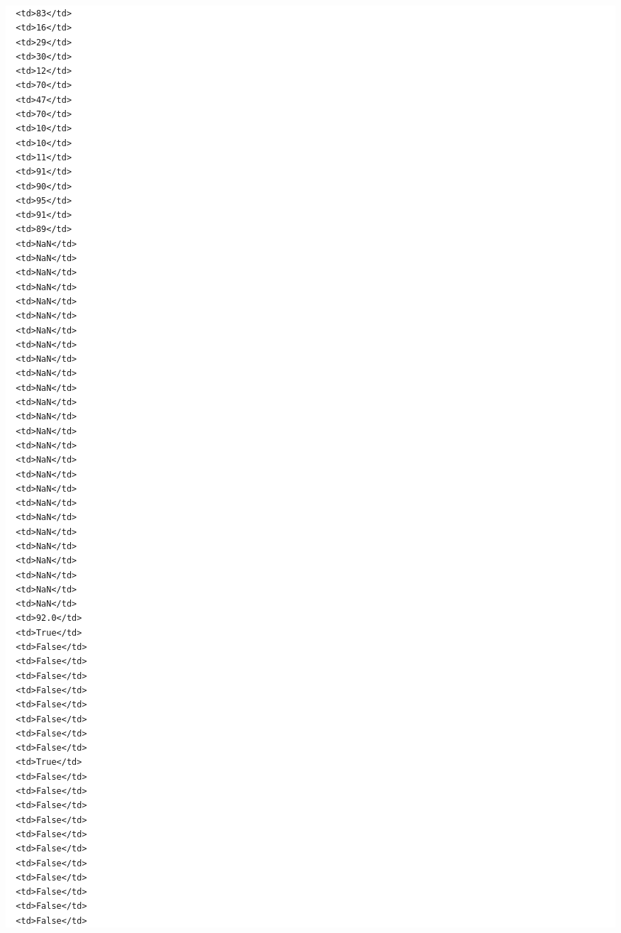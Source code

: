       <td>83</td>
      <td>16</td>
      <td>29</td>
      <td>30</td>
      <td>12</td>
      <td>70</td>
      <td>47</td>
      <td>70</td>
      <td>10</td>
      <td>10</td>
      <td>11</td>
      <td>91</td>
      <td>90</td>
      <td>95</td>
      <td>91</td>
      <td>89</td>
      <td>NaN</td>
      <td>NaN</td>
      <td>NaN</td>
      <td>NaN</td>
      <td>NaN</td>
      <td>NaN</td>
      <td>NaN</td>
      <td>NaN</td>
      <td>NaN</td>
      <td>NaN</td>
      <td>NaN</td>
      <td>NaN</td>
      <td>NaN</td>
      <td>NaN</td>
      <td>NaN</td>
      <td>NaN</td>
      <td>NaN</td>
      <td>NaN</td>
      <td>NaN</td>
      <td>NaN</td>
      <td>NaN</td>
      <td>NaN</td>
      <td>NaN</td>
      <td>NaN</td>
      <td>NaN</td>
      <td>NaN</td>
      <td>92.0</td>
      <td>True</td>
      <td>False</td>
      <td>False</td>
      <td>False</td>
      <td>False</td>
      <td>False</td>
      <td>False</td>
      <td>False</td>
      <td>False</td>
      <td>True</td>
      <td>False</td>
      <td>False</td>
      <td>False</td>
      <td>False</td>
      <td>False</td>
      <td>False</td>
      <td>False</td>
      <td>False</td>
      <td>False</td>
      <td>False</td>
      <td>False</td>